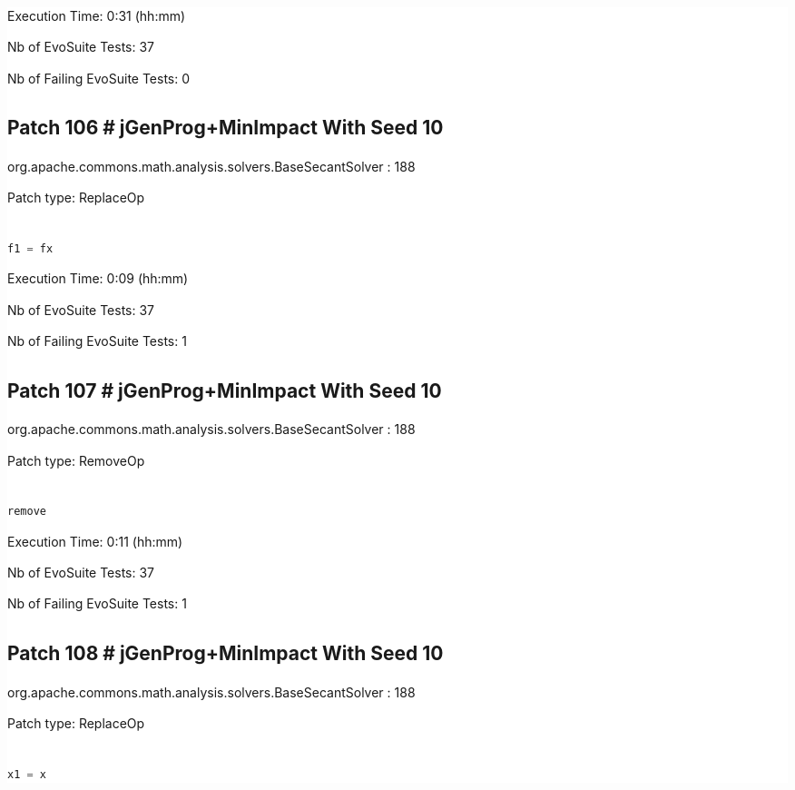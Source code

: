 
Execution Time: 0:31 (hh:mm) 

Nb of EvoSuite Tests: 37

Nb of Failing EvoSuite Tests: 0



## Patch 106 #  jGenProg+MinImpact With Seed 10

org.apache.commons.math.analysis.solvers.BaseSecantSolver : 188

Patch type: ReplaceOp

```Java

f1 = fx

```


Execution Time: 0:09 (hh:mm) 

Nb of EvoSuite Tests: 37

Nb of Failing EvoSuite Tests: 1



## Patch 107 #  jGenProg+MinImpact With Seed 10

org.apache.commons.math.analysis.solvers.BaseSecantSolver : 188

Patch type: RemoveOp

```Java

remove

```


Execution Time: 0:11 (hh:mm) 

Nb of EvoSuite Tests: 37

Nb of Failing EvoSuite Tests: 1



## Patch 108 #  jGenProg+MinImpact With Seed 10

org.apache.commons.math.analysis.solvers.BaseSecantSolver : 188

Patch type: ReplaceOp

```Java

x1 = x

```
